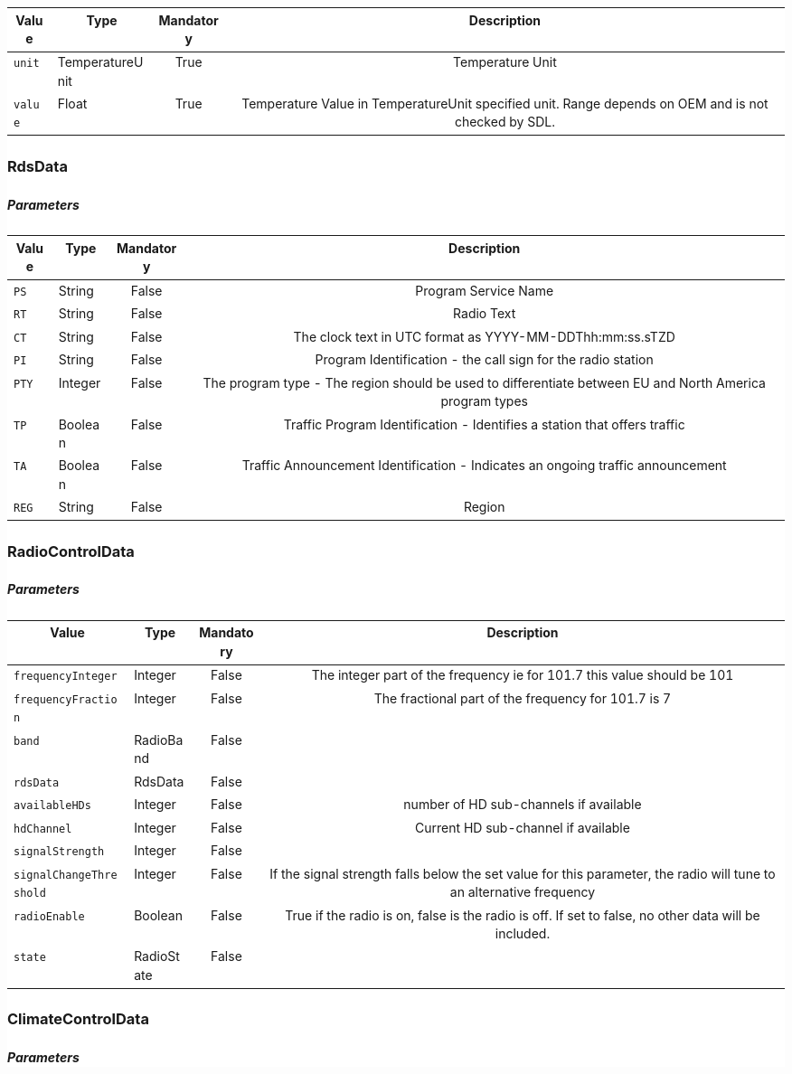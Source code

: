 | Value |  Type | Mandatory | Description | 
| ---------- | ---------- |:-----------: |:-----------:|
|`unit`|TemperatureUnit|True|Temperature Unit|
|`value`|Float|True|Temperature Value in TemperatureUnit specified unit. Range depends on OEM and is not checked by SDL.|


### RdsData
##### Parameters

| Value |  Type | Mandatory | Description | 
| ---------- | ---------- |:-----------: |:-----------:|
|`PS`|String|False|Program Service Name|
|`RT`|String|False|Radio Text|
|`CT`|String|False|The clock text in UTC format as YYYY-MM-DDThh:mm:ss.sTZD|
|`PI`|String|False|Program Identification - the call sign for the radio station|
|`PTY`|Integer|False|The program type - The region should be used to differentiate between EU and North America program types|
|`TP`|Boolean|False|Traffic Program Identification - Identifies a station that offers traffic|
|`TA`|Boolean|False|Traffic Announcement Identification - Indicates an ongoing traffic announcement|
|`REG`|String|False|Region|


### RadioControlData
##### Parameters

| Value |  Type | Mandatory | Description | 
| ---------- | ---------- |:-----------: |:-----------:|
|`frequencyInteger`|Integer|False|The integer part of the frequency ie for 101.7 this value should be 101|
|`frequencyFraction`|Integer|False|The fractional part of the frequency for 101.7 is 7|
|`band`|RadioBand|False||
|`rdsData`|RdsData|False||
|`availableHDs`|Integer|False|number of HD sub-channels if available|
|`hdChannel`|Integer|False|Current HD sub-channel if available|
|`signalStrength`|Integer|False||
|`signalChangeThreshold`|Integer|False|If the signal strength falls below the set value for this parameter, the radio will tune to an alternative frequency|
|`radioEnable`|Boolean|False|True if the radio is on, false is the radio is off. If set to false, no other data will be included.|
|`state`|RadioState|False||


### ClimateControlData
##### Parameters
